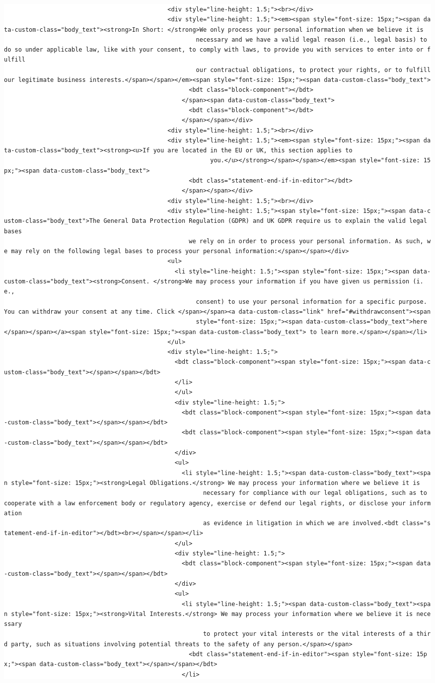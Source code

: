                                                   <div style="line-height: 1.5;"><br></div>
                                                  <div style="line-height: 1.5;"><em><span style="font-size: 15px;"><span data-custom-class="body_text"><strong>In Short: </strong>We only process your personal information when we believe it is
                                                          necessary and we have a valid legal reason (i.e., legal basis) to do so under applicable law, like with your consent, to comply with laws, to provide you with services to enter into or fulfill
                                                          our contractual obligations, to protect your rights, or to fulfill our legitimate business interests.</span></span></em><span style="font-size: 15px;"><span data-custom-class="body_text">
                                                        <bdt class="block-component"></bdt>
                                                      </span><span data-custom-class="body_text">
                                                        <bdt class="block-component"></bdt>
                                                      </span></span></div>
                                                  <div style="line-height: 1.5;"><br></div>
                                                  <div style="line-height: 1.5;"><em><span style="font-size: 15px;"><span data-custom-class="body_text"><strong><u>If you are located in the EU or UK, this section applies to
                                                              you.</u></strong></span></span></em><span style="font-size: 15px;"><span data-custom-class="body_text">
                                                        <bdt class="statement-end-if-in-editor"></bdt>
                                                      </span></span></div>
                                                  <div style="line-height: 1.5;"><br></div>
                                                  <div style="line-height: 1.5;"><span style="font-size: 15px;"><span data-custom-class="body_text">The General Data Protection Regulation (GDPR) and UK GDPR require us to explain the valid legal bases
                                                        we rely on in order to process your personal information. As such, we may rely on the following legal bases to process your personal information:</span></span></div>
                                                  <ul>
                                                    <li style="line-height: 1.5;"><span style="font-size: 15px;"><span data-custom-class="body_text"><strong>Consent. </strong>We may process your information if you have given us permission (i.e.,
                                                          consent) to use your personal information for a specific purpose. You can withdraw your consent at any time. Click </span></span><a data-custom-class="link" href="#withdrawconsent"><span
                                                          style="font-size: 15px;"><span data-custom-class="body_text">here</span></span></a><span style="font-size: 15px;"><span data-custom-class="body_text"> to learn more.</span></span></li>
                                                  </ul>
                                                  <div style="line-height: 1.5;">
                                                    <bdt class="block-component"><span style="font-size: 15px;"><span data-custom-class="body_text"></span></span></bdt>
                                                    </li>
                                                    </ul>
                                                    <div style="line-height: 1.5;">
                                                      <bdt class="block-component"><span style="font-size: 15px;"><span data-custom-class="body_text"></span></span></bdt>
                                                      <bdt class="block-component"><span style="font-size: 15px;"><span data-custom-class="body_text"></span></span></bdt>
                                                    </div>
                                                    <ul>
                                                      <li style="line-height: 1.5;"><span data-custom-class="body_text"><span style="font-size: 15px;"><strong>Legal Obligations.</strong> We may process your information where we believe it is
                                                            necessary for compliance with our legal obligations, such as to cooperate with a law enforcement body or regulatory agency, exercise or defend our legal rights, or disclose your information
                                                            as evidence in litigation in which we are involved.<bdt class="statement-end-if-in-editor"></bdt><br></span></span></li>
                                                    </ul>
                                                    <div style="line-height: 1.5;">
                                                      <bdt class="block-component"><span style="font-size: 15px;"><span data-custom-class="body_text"></span></span></bdt>
                                                    </div>
                                                    <ul>
                                                      <li style="line-height: 1.5;"><span data-custom-class="body_text"><span style="font-size: 15px;"><strong>Vital Interests.</strong> We may process your information where we believe it is necessary
                                                            to protect your vital interests or the vital interests of a third party, such as situations involving potential threats to the safety of any person.</span></span>
                                                        <bdt class="statement-end-if-in-editor"><span style="font-size: 15px;"><span data-custom-class="body_text"></span></span></bdt>
                                                      </li>